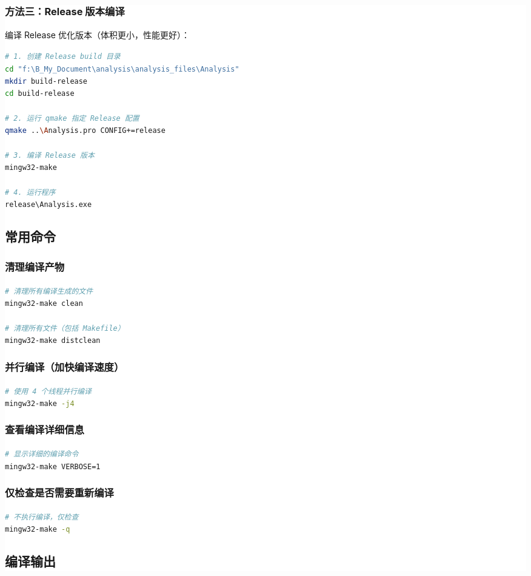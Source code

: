 ### 方法三：Release 版本编译

编译 Release 优化版本（体积更小，性能更好）：

```bash
# 1. 创建 Release build 目录
cd "f:\B_My_Document\analysis\analysis_files\Analysis"
mkdir build-release
cd build-release

# 2. 运行 qmake 指定 Release 配置
qmake ..\Analysis.pro CONFIG+=release

# 3. 编译 Release 版本
mingw32-make

# 4. 运行程序
release\Analysis.exe
```

## 常用命令

### 清理编译产物

```bash
# 清理所有编译生成的文件
mingw32-make clean

# 清理所有文件（包括 Makefile）
mingw32-make distclean
```

### 并行编译（加快编译速度）

```bash
# 使用 4 个线程并行编译
mingw32-make -j4
```

### 查看编译详细信息

```bash
# 显示详细的编译命令
mingw32-make VERBOSE=1
```

### 仅检查是否需要重新编译

```bash
# 不执行编译，仅检查
mingw32-make -q
```

## 编译输出
